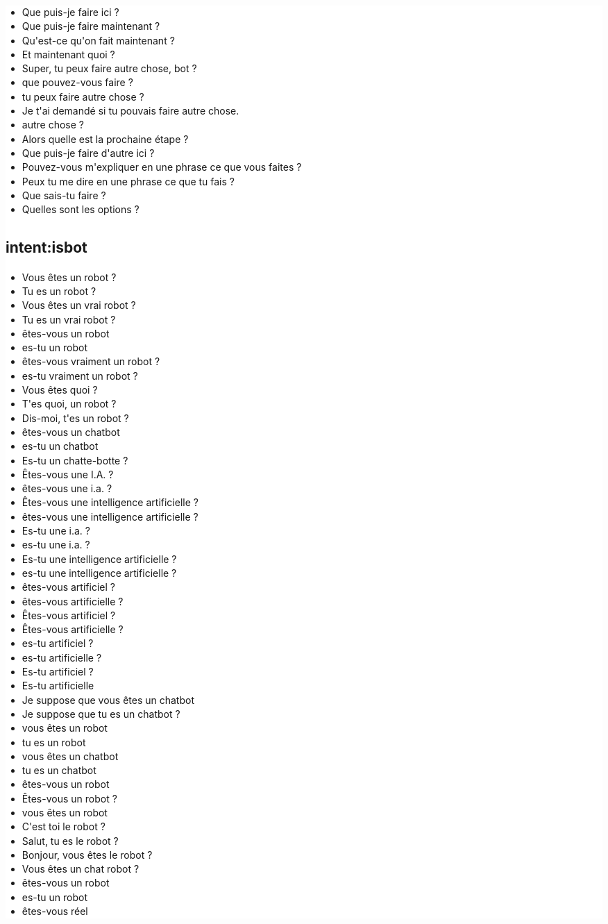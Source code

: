 - Que puis-je faire ici ?
- Que puis-je faire maintenant ?
- Qu'est-ce qu'on fait maintenant ?
- Et maintenant quoi ?
- Super, tu peux faire autre chose, bot ?
- que pouvez-vous faire ?
- tu peux faire autre chose ?
- Je t'ai demandé si tu pouvais faire autre chose.
- autre chose ?
- Alors quelle est la prochaine étape ?
- Que puis-je faire d'autre ici ?
- Pouvez-vous m'expliquer en une phrase ce que vous faites ?
- Peux tu me dire en une phrase ce que tu fais ?
- Que sais-tu faire ?
- Quelles sont les options ?

## intent:isbot
- Vous êtes un robot ?
- Tu es un robot ?
- Vous êtes un vrai robot ?
- Tu es un vrai robot ?
- êtes-vous un robot
- es-tu un robot
- êtes-vous vraiment un robot ?
- es-tu vraiment un robot ?
- Vous êtes quoi ?
- T'es quoi, un robot ?
- Dis-moi, t'es un robot ?
- êtes-vous un chatbot
- es-tu un chatbot
- Es-tu un chatte-botte ?
- Êtes-vous une I.A. ?
- êtes-vous une i.a. ?
- Êtes-vous une intelligence artificielle ?
- êtes-vous une intelligence artificielle ?
- Es-tu une i.a. ?
- es-tu une i.a. ?
- Es-tu une intelligence artificielle ?
- es-tu une intelligence artificielle ?
- êtes-vous artificiel ?
- êtes-vous artificielle ?
- Êtes-vous artificiel ?
- Êtes-vous artificielle ?
- es-tu artificiel ?
- es-tu artificielle ?
- Es-tu artificiel ?
- Es-tu artificielle
- Je suppose que vous êtes un chatbot
- Je suppose que tu es un chatbot ?
- vous êtes un robot
- tu es un robot
- vous êtes un chatbot
- tu es un chatbot
- êtes-vous un robot
- Êtes-vous un robot ?
- vous êtes un robot
- C'est toi le robot ?
- Salut, tu es le robot ?
- Bonjour, vous êtes le robot ?
- Vous êtes un chat robot ?
- êtes-vous un robot
- es-tu un robot
- êtes-vous réel